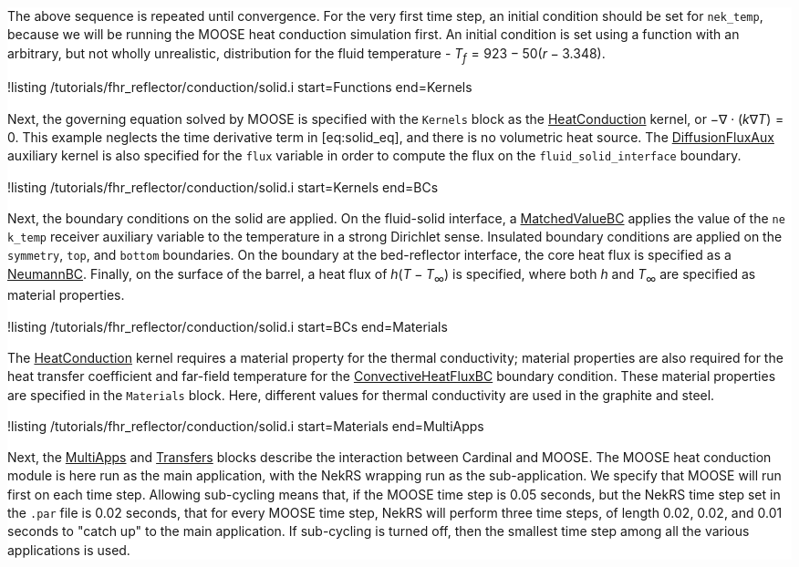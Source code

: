 The above sequence is repeated until convergence. For the very first
time step, an initial condition should be set for `nek_temp`, because we will be running
the MOOSE heat conduction simulation first. An initial condition is set using a function
with an arbitrary, but not wholly unrealistic, distribution for the fluid temperature -
$T_f=923-50(r-3.348)$.

!listing /tutorials/fhr_reflector/conduction/solid.i
  start=Functions
  end=Kernels

Next, the governing equation solved by MOOSE is specified with the `Kernels` block as the
[HeatConduction](https://mooseframework.inl.gov/source/kernels/HeatConduction.html)
 kernel, or $-\nabla\cdot(k\nabla T)=0$. This example neglects the time derivative term
in [eq:solid_eq], and there is no volumetric heat source. The
[DiffusionFluxAux](https://mooseframework.inl.gov/source/auxkernels/DiffusionFluxAux.html) auxiliary kernel is also specified
for the `flux` variable in order to compute the flux on the `fluid_solid_interface` boundary.

!listing /tutorials/fhr_reflector/conduction/solid.i
  start=Kernels
  end=BCs

Next, the boundary conditions on the solid are applied. On the fluid-solid interface,
a [MatchedValueBC](https://mooseframework.inl.gov/source/bcs/MatchedValueBC.html)
 applies the value of the `nek_temp` receiver auxiliary variable
to the temperature in a strong Dirichlet sense. Insulated boundary conditions are applied on the `symmetry`,
`top`, and `bottom` boundaries. On the boundary at the bed-reflector interface, the
core heat flux is specified as a [NeumannBC](https://mooseframework.inl.gov/source/bcs/NeumannBC.html). Finally, on the surface of the barrel,
a heat flux of $h(T-T_\infty)$ is specified, where both $h$ and $T_\infty$ are specified
as material properties.

!listing /tutorials/fhr_reflector/conduction/solid.i
  start=BCs
  end=Materials

The [HeatConduction](https://mooseframework.inl.gov/source/kernels/HeatConduction.html)
 kernel requires a material property for the thermal conductivity;
material properties are also required for the heat transfer coefficient and far-field
temperature for the [ConvectiveHeatFluxBC](https://mooseframework.inl.gov/source/bcs/ConvectiveHeatFluxBC.html)
boundary condition. These material properties are specified
in the `Materials` block. Here, different values for thermal conductivity are used
in the graphite and steel.

!listing /tutorials/fhr_reflector/conduction/solid.i
  start=Materials
  end=MultiApps

Next, the [MultiApps](https://mooseframework.inl.gov/syntax/MultiApps/index.html)
 and [Transfers](https://mooseframework.inl.gov/syntax/Transfers/index.html)
blocks describe the interaction between Cardinal
and MOOSE. The MOOSE heat conduction module is here run as the main application, with
the NekRS wrapping run as the sub-application. We specify that MOOSE will run first on each
time step. Allowing sub-cycling means that, if the MOOSE time step is 0.05 seconds, but
the NekRS time step set in the `.par` file is 0.02 seconds, that for every MOOSE time step, NekRS will perform
three time steps, of length 0.02, 0.02, and 0.01 seconds to "catch up" to the main
application. If sub-cycling is turned off, then the smallest time step among all the various
applications is used.
